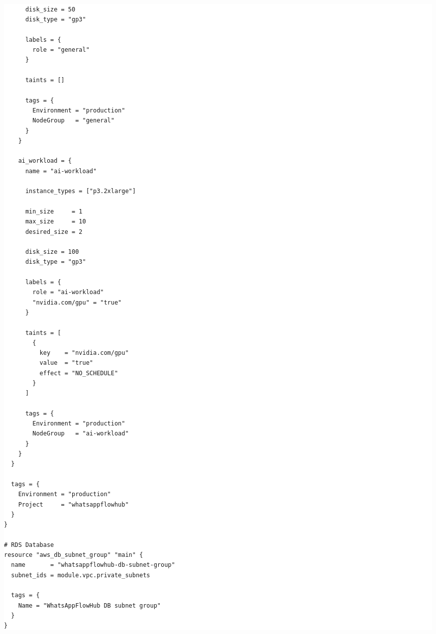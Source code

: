 ```hcl
      disk_size = 50
      disk_type = "gp3"
      
      labels = {
        role = "general"
      }
      
      taints = []
      
      tags = {
        Environment = "production"
        NodeGroup   = "general"
      }
    }
    
    ai_workload = {
      name = "ai-workload"
      
      instance_types = ["p3.2xlarge"]
      
      min_size     = 1
      max_size     = 10
      desired_size = 2
      
      disk_size = 100
      disk_type = "gp3"
      
      labels = {
        role = "ai-workload"
        "nvidia.com/gpu" = "true"
      }
      
      taints = [
        {
          key    = "nvidia.com/gpu"
          value  = "true"
          effect = "NO_SCHEDULE"
        }
      ]
      
      tags = {
        Environment = "production"
        NodeGroup   = "ai-workload"
      }
    }
  }
  
  tags = {
    Environment = "production"
    Project     = "whatsappflowhub"
  }
}

# RDS Database
resource "aws_db_subnet_group" "main" {
  name       = "whatsappflowhub-db-subnet-group"
  subnet_ids = module.vpc.private_subnets
  
  tags = {
    Name = "WhatsAppFlowHub DB subnet group"
  }
}

```